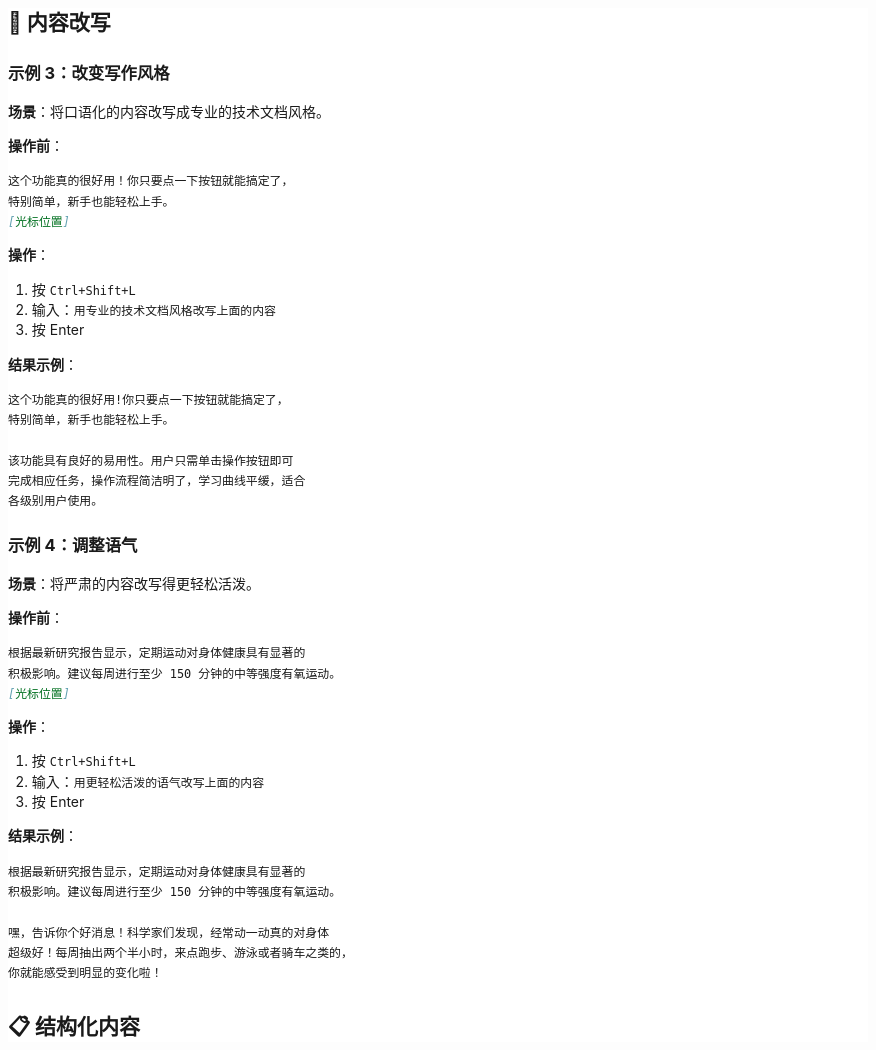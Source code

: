 ## 🎨 内容改写

### 示例 3：改变写作风格

**场景**：将口语化的内容改写成专业的技术文档风格。

**操作前**：
```markdown
这个功能真的很好用！你只要点一下按钮就能搞定了，
特别简单，新手也能轻松上手。
[光标位置]
```

**操作**：
1. 按 `Ctrl+Shift+L`
2. 输入：`用专业的技术文档风格改写上面的内容`
3. 按 Enter

**结果示例**：
```markdown
这个功能真的很好用!你只要点一下按钮就能搞定了，
特别简单，新手也能轻松上手。

该功能具有良好的易用性。用户只需单击操作按钮即可
完成相应任务，操作流程简洁明了，学习曲线平缓，适合
各级别用户使用。
```

### 示例 4：调整语气

**场景**：将严肃的内容改写得更轻松活泼。

**操作前**：
```markdown
根据最新研究报告显示，定期运动对身体健康具有显著的
积极影响。建议每周进行至少 150 分钟的中等强度有氧运动。
[光标位置]
```

**操作**：
1. 按 `Ctrl+Shift+L`
2. 输入：`用更轻松活泼的语气改写上面的内容`
3. 按 Enter

**结果示例**：
```markdown
根据最新研究报告显示，定期运动对身体健康具有显著的
积极影响。建议每周进行至少 150 分钟的中等强度有氧运动。

嘿，告诉你个好消息！科学家们发现，经常动一动真的对身体
超级好！每周抽出两个半小时，来点跑步、游泳或者骑车之类的，
你就能感受到明显的变化啦！
```

## 📋 结构化内容
